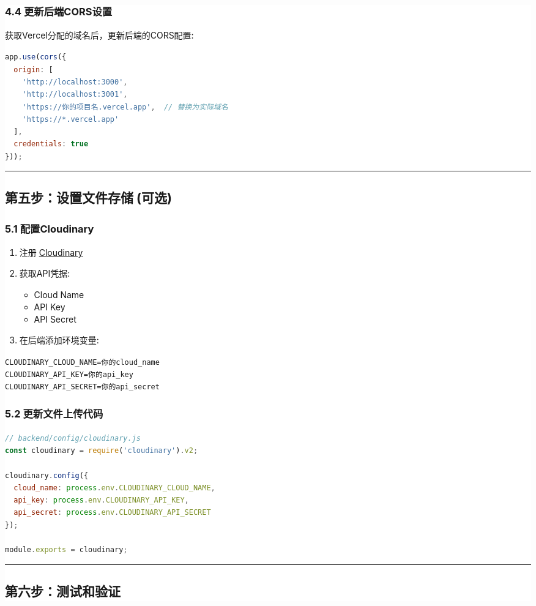 ### 4.4 更新后端CORS设置

获取Vercel分配的域名后，更新后端的CORS配置:
```javascript
app.use(cors({
  origin: [
    'http://localhost:3000',
    'http://localhost:3001',
    'https://你的项目名.vercel.app',  // 替换为实际域名
    'https://*.vercel.app'
  ],
  credentials: true
}));
```

---

## 第五步：设置文件存储 (可选)

### 5.1 配置Cloudinary

1. 注册 [Cloudinary](https://cloudinary.com)
2. 获取API凭据:
   - Cloud Name
   - API Key
   - API Secret

3. 在后端添加环境变量:
```
CLOUDINARY_CLOUD_NAME=你的cloud_name
CLOUDINARY_API_KEY=你的api_key
CLOUDINARY_API_SECRET=你的api_secret
```

### 5.2 更新文件上传代码

```javascript
// backend/config/cloudinary.js
const cloudinary = require('cloudinary').v2;

cloudinary.config({
  cloud_name: process.env.CLOUDINARY_CLOUD_NAME,
  api_key: process.env.CLOUDINARY_API_KEY,
  api_secret: process.env.CLOUDINARY_API_SECRET
});

module.exports = cloudinary;
```

---

## 第六步：测试和验证
